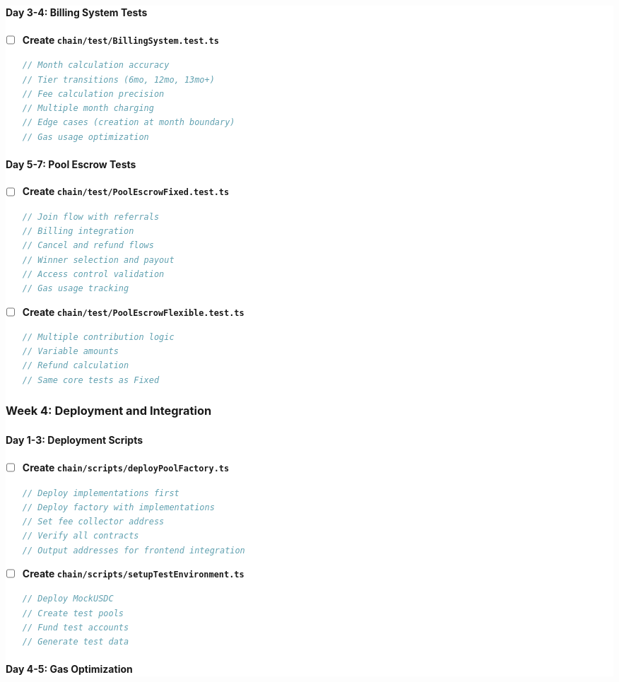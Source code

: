 #### Day 3-4: Billing System Tests

- [ ] **Create `chain/test/BillingSystem.test.ts`**
  ```typescript
  // Month calculation accuracy
  // Tier transitions (6mo, 12mo, 13mo+)
  // Fee calculation precision
  // Multiple month charging
  // Edge cases (creation at month boundary)
  // Gas usage optimization
  ```

#### Day 5-7: Pool Escrow Tests

- [ ] **Create `chain/test/PoolEscrowFixed.test.ts`**

  ```typescript
  // Join flow with referrals
  // Billing integration
  // Cancel and refund flows
  // Winner selection and payout
  // Access control validation
  // Gas usage tracking
  ```

- [ ] **Create `chain/test/PoolEscrowFlexible.test.ts`**
  ```typescript
  // Multiple contribution logic
  // Variable amounts
  // Refund calculation
  // Same core tests as Fixed
  ```

### Week 4: Deployment and Integration

#### Day 1-3: Deployment Scripts

- [ ] **Create `chain/scripts/deployPoolFactory.ts`**

  ```typescript
  // Deploy implementations first
  // Deploy factory with implementations
  // Set fee collector address
  // Verify all contracts
  // Output addresses for frontend integration
  ```

- [ ] **Create `chain/scripts/setupTestEnvironment.ts`**
  ```typescript
  // Deploy MockUSDC
  // Create test pools
  // Fund test accounts
  // Generate test data
  ```

#### Day 4-5: Gas Optimization

